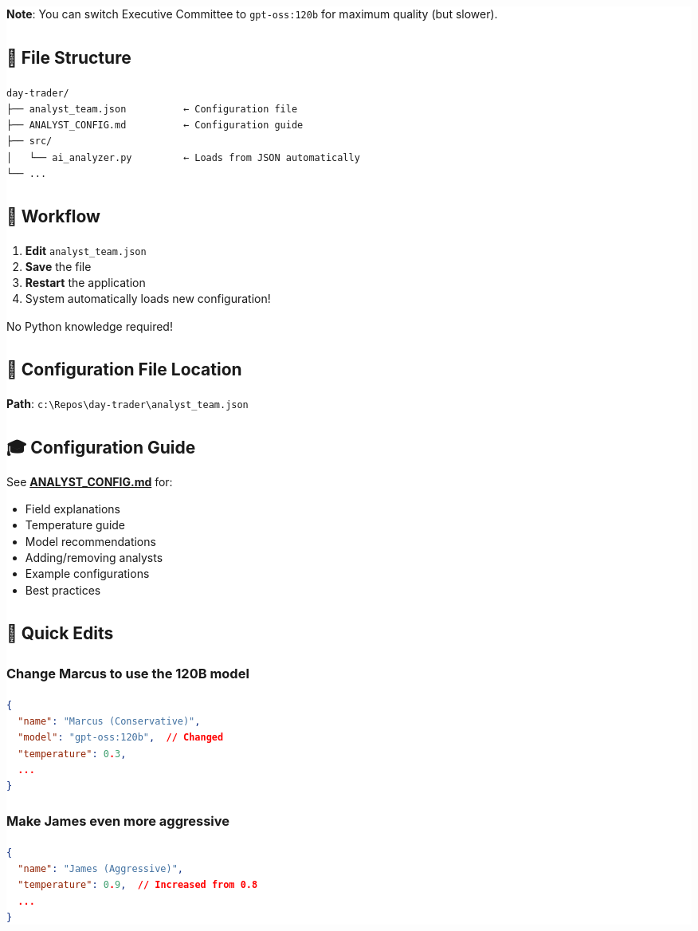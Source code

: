 **Note**: You can switch Executive Committee to `gpt-oss:120b` for maximum quality (but slower).

## 📁 File Structure

```
day-trader/
├── analyst_team.json          ← Configuration file
├── ANALYST_CONFIG.md          ← Configuration guide
├── src/
│   └── ai_analyzer.py         ← Loads from JSON automatically
└── ...
```

## 🔄 Workflow

1. **Edit** `analyst_team.json`
2. **Save** the file
3. **Restart** the application
4. System automatically loads new configuration!

No Python knowledge required!

## 📖 Configuration File Location

**Path**: `c:\Repos\day-trader\analyst_team.json`

## 🎓 Configuration Guide

See **[ANALYST_CONFIG.md](ANALYST_CONFIG.md)** for:
- Field explanations
- Temperature guide
- Model recommendations
- Adding/removing analysts
- Example configurations
- Best practices

## 🚀 Quick Edits

### Change Marcus to use the 120B model
```json
{
  "name": "Marcus (Conservative)",
  "model": "gpt-oss:120b",  // Changed
  "temperature": 0.3,
  ...
}
```

### Make James even more aggressive
```json
{
  "name": "James (Aggressive)",
  "temperature": 0.9,  // Increased from 0.8
  ...
}
```

